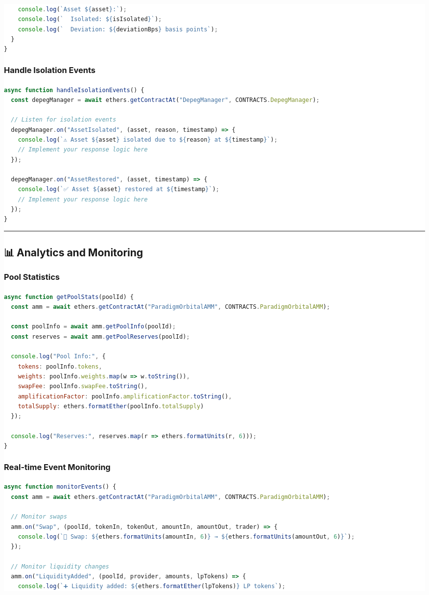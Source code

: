 ```javascript
    console.log(`Asset ${asset}:`);
    console.log(`  Isolated: ${isIsolated}`);
    console.log(`  Deviation: ${deviationBps} basis points`);
  }
}
```

### **Handle Isolation Events**
```javascript
async function handleIsolationEvents() {
  const depegManager = await ethers.getContractAt("DepegManager", CONTRACTS.DepegManager);
  
  // Listen for isolation events
  depegManager.on("AssetIsolated", (asset, reason, timestamp) => {
    console.log(`⚠️ Asset ${asset} isolated due to ${reason} at ${timestamp}`);
    // Implement your response logic here
  });
  
  depegManager.on("AssetRestored", (asset, timestamp) => {
    console.log(`✅ Asset ${asset} restored at ${timestamp}`);
    // Implement your response logic here
  });
}
```

---

## 📊 **Analytics and Monitoring**

### **Pool Statistics**
```javascript
async function getPoolStats(poolId) {
  const amm = await ethers.getContractAt("ParadigmOrbitalAMM", CONTRACTS.ParadigmOrbitalAMM);
  
  const poolInfo = await amm.getPoolInfo(poolId);
  const reserves = await amm.getPoolReserves(poolId);
  
  console.log("Pool Info:", {
    tokens: poolInfo.tokens,
    weights: poolInfo.weights.map(w => w.toString()),
    swapFee: poolInfo.swapFee.toString(),
    amplificationFactor: poolInfo.amplificationFactor.toString(),
    totalSupply: ethers.formatEther(poolInfo.totalSupply)
  });
  
  console.log("Reserves:", reserves.map(r => ethers.formatUnits(r, 6)));
}
```

### **Real-time Event Monitoring**
```javascript
async function monitorEvents() {
  const amm = await ethers.getContractAt("ParadigmOrbitalAMM", CONTRACTS.ParadigmOrbitalAMM);
  
  // Monitor swaps
  amm.on("Swap", (poolId, tokenIn, tokenOut, amountIn, amountOut, trader) => {
    console.log(`🔄 Swap: ${ethers.formatUnits(amountIn, 6)} → ${ethers.formatUnits(amountOut, 6)}`);
  });
  
  // Monitor liquidity changes
  amm.on("LiquidityAdded", (poolId, provider, amounts, lpTokens) => {
    console.log(`➕ Liquidity added: ${ethers.formatEther(lpTokens)} LP tokens`);
```